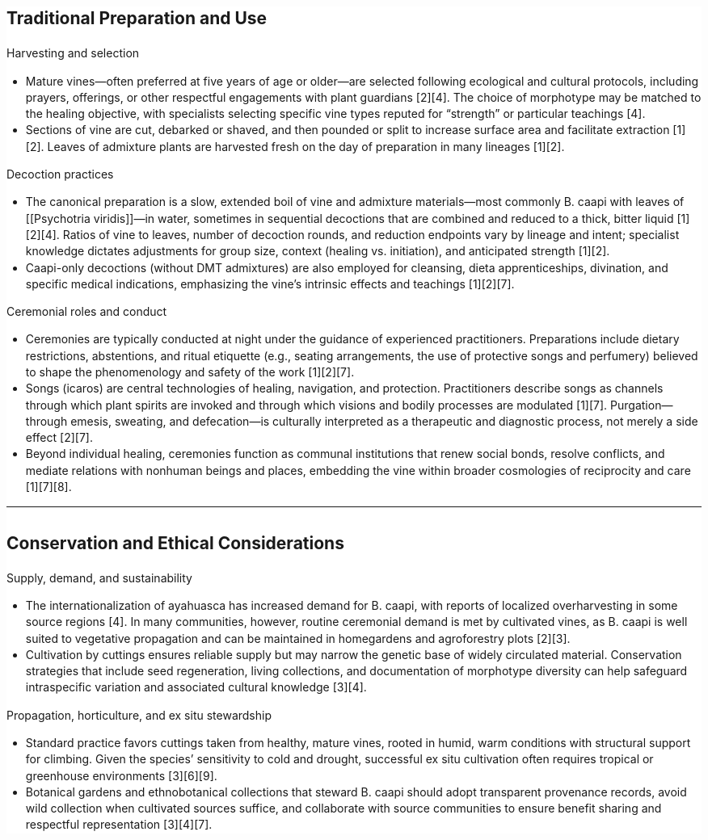 
## Traditional Preparation and Use
Harvesting and selection  
- Mature vines—often preferred at five years of age or older—are selected following ecological and cultural protocols, including prayers, offerings, or other respectful engagements with plant guardians [2][4]. The choice of morphotype may be matched to the healing objective, with specialists selecting specific vine types reputed for “strength” or particular teachings [4].  
- Sections of vine are cut, debarked or shaved, and then pounded or split to increase surface area and facilitate extraction [1][2]. Leaves of admixture plants are harvested fresh on the day of preparation in many lineages [1][2].

Decoction practices  
- The canonical preparation is a slow, extended boil of vine and admixture materials—most commonly B. caapi with leaves of [[Psychotria viridis]]—in water, sometimes in sequential decoctions that are combined and reduced to a thick, bitter liquid [1][2][4]. Ratios of vine to leaves, number of decoction rounds, and reduction endpoints vary by lineage and intent; specialist knowledge dictates adjustments for group size, context (healing vs. initiation), and anticipated strength [1][2].  
- Caapi-only decoctions (without DMT admixtures) are also employed for cleansing, dieta apprenticeships, divination, and specific medical indications, emphasizing the vine’s intrinsic effects and teachings [1][2][7].

Ceremonial roles and conduct  
- Ceremonies are typically conducted at night under the guidance of experienced practitioners. Preparations include dietary restrictions, abstentions, and ritual etiquette (e.g., seating arrangements, the use of protective songs and perfumery) believed to shape the phenomenology and safety of the work [1][2][7].  
- Songs (icaros) are central technologies of healing, navigation, and protection. Practitioners describe songs as channels through which plant spirits are invoked and through which visions and bodily processes are modulated [1][7]. Purgation—through emesis, sweating, and defecation—is culturally interpreted as a therapeutic and diagnostic process, not merely a side effect [2][7].  
- Beyond individual healing, ceremonies function as communal institutions that renew social bonds, resolve conflicts, and mediate relations with nonhuman beings and places, embedding the vine within broader cosmologies of reciprocity and care [1][7][8].

---

## Conservation and Ethical Considerations
Supply, demand, and sustainability  
- The internationalization of ayahuasca has increased demand for B. caapi, with reports of localized overharvesting in some source regions [4]. In many communities, however, routine ceremonial demand is met by cultivated vines, as B. caapi is well suited to vegetative propagation and can be maintained in homegardens and agroforestry plots [2][3].  
- Cultivation by cuttings ensures reliable supply but may narrow the genetic base of widely circulated material. Conservation strategies that include seed regeneration, living collections, and documentation of morphotype diversity can help safeguard intraspecific variation and associated cultural knowledge [3][4].

Propagation, horticulture, and ex situ stewardship  
- Standard practice favors cuttings taken from healthy, mature vines, rooted in humid, warm conditions with structural support for climbing. Given the species’ sensitivity to cold and drought, successful ex situ cultivation often requires tropical or greenhouse environments [3][6][9].  
- Botanical gardens and ethnobotanical collections that steward B. caapi should adopt transparent provenance records, avoid wild collection when cultivated sources suffice, and collaborate with source communities to ensure benefit sharing and respectful representation [3][4][7].
